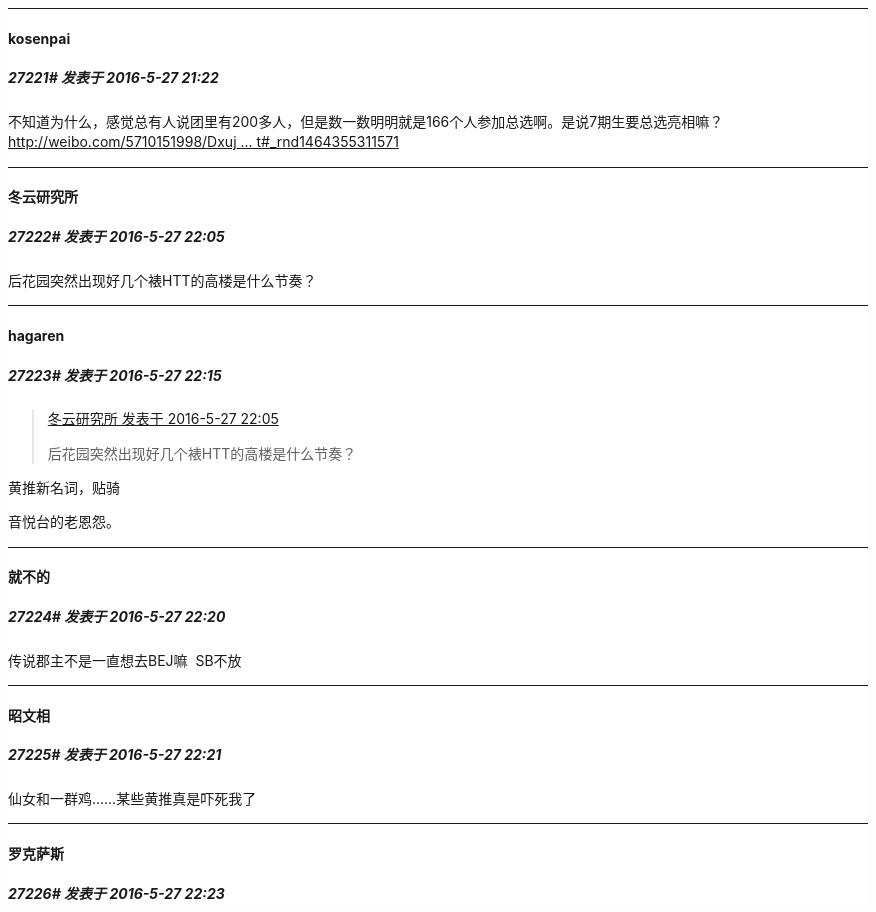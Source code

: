 
-----

####  kosenpai  
##### 27221#       发表于 2016-5-27 21:22


不知道为什么，感觉总有人说团里有200多人，但是数一数明明就是166个人参加总选啊。是说7期生要总选亮相嘛？
[http://weibo.com/5710151998/Dxuj ... t#_rnd1464355311571](http://weibo.com/5710151998/Dxujg3TA2?type=comment#_rnd1464355311571)


-----

####  冬云研究所  
##### 27222#       发表于 2016-5-27 22:05


后花园突然出现好几个裱HTT的高楼是什么节奏？


-----

####  hagaren  
##### 27223#       发表于 2016-5-27 22:15


<blockquote><a href="httphttps://bbs.saraba1st.com/2b/forum.php?mod=redirect&amp;goto=findpost&amp;pid=32547831&amp;ptid=1105387" target="_blank">冬云研究所 发表于 2016-5-27 22:05</a>

后花园突然出现好几个裱HTT的高楼是什么节奏？</blockquote>
黄推新名词，贴骑


音悦台的老恩怨。


-----

####  就不的  
##### 27224#       发表于 2016-5-27 22:20


传说郡主不是一直想去BEJ嘛  SB不放


-----

####  昭文相  
##### 27225#       发表于 2016-5-27 22:21


仙女和一群鸡……某些黄推真是吓死我了


-----

####  罗克萨斯  
##### 27226#       发表于 2016-5-27 22:23
